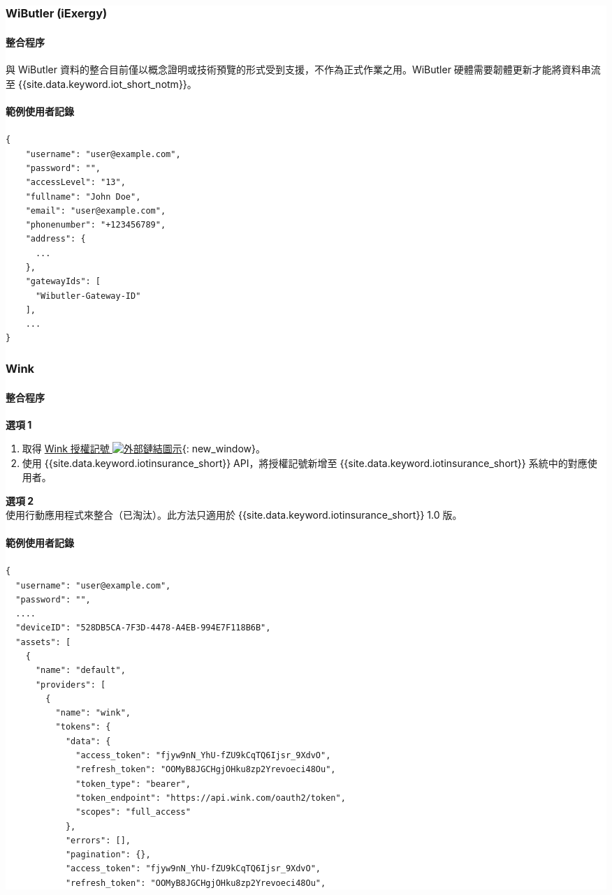 ### WiButler (iExergy)

#### 整合程序
與 WiButler 資料的整合目前僅以概念證明或技術預覽的形式受到支援，不作為正式作業之用。WiButler 硬體需要韌體更新才能將資料串流至 {{site.data.keyword.iot_short_notm}}。

#### 範例使用者記錄

```
{
    "username": "user@example.com",
    "password": "",
    "accessLevel": "13",
    "fullname": "John Doe",
    "email": "user@example.com",
    "phonenumber": "+123456789",
    "address": {
      ...
    },
    "gatewayIds": [
      "Wibutler-Gateway-ID"
    ],
    ...
}
```

### Wink

#### 整合程序

**選項 1**
  1. 取得 [Wink 授權記號 ![外部鏈結圖示](../../icons/launch-glyph.svg)](http://docs.winkapiv2.apiary.io/#){: new_window}。
  2. 使用 {{site.data.keyword.iotinsurance_short}} API，將授權記號新增至 {{site.data.keyword.iotinsurance_short}} 系統中的對應使用者。

**選項 2**  
使用行動應用程式來整合（已淘汰）。此方法只適用於 {{site.data.keyword.iotinsurance_short}} 1.0 版。

#### 範例使用者記錄

```
{
  "username": "user@example.com",
  "password": "",
  ....
  "deviceID": "528DB5CA-7F3D-4478-A4EB-994E7F118B6B",
  "assets": [
    {
      "name": "default",
      "providers": [
        {
          "name": "wink",
          "tokens": {
            "data": {
              "access_token": "fjyw9nN_YhU-fZU9kCqTQ6Ijsr_9XdvO",
              "refresh_token": "OOMyB8JGCHgjOHku8zp2Yrevoeci48Ou",
              "token_type": "bearer",
              "token_endpoint": "https://api.wink.com/oauth2/token",
              "scopes": "full_access"
            },
            "errors": [],
            "pagination": {},
            "access_token": "fjyw9nN_YhU-fZU9kCqTQ6Ijsr_9XdvO",
            "refresh_token": "OOMyB8JGCHgjOHku8zp2Yrevoeci48Ou",
```